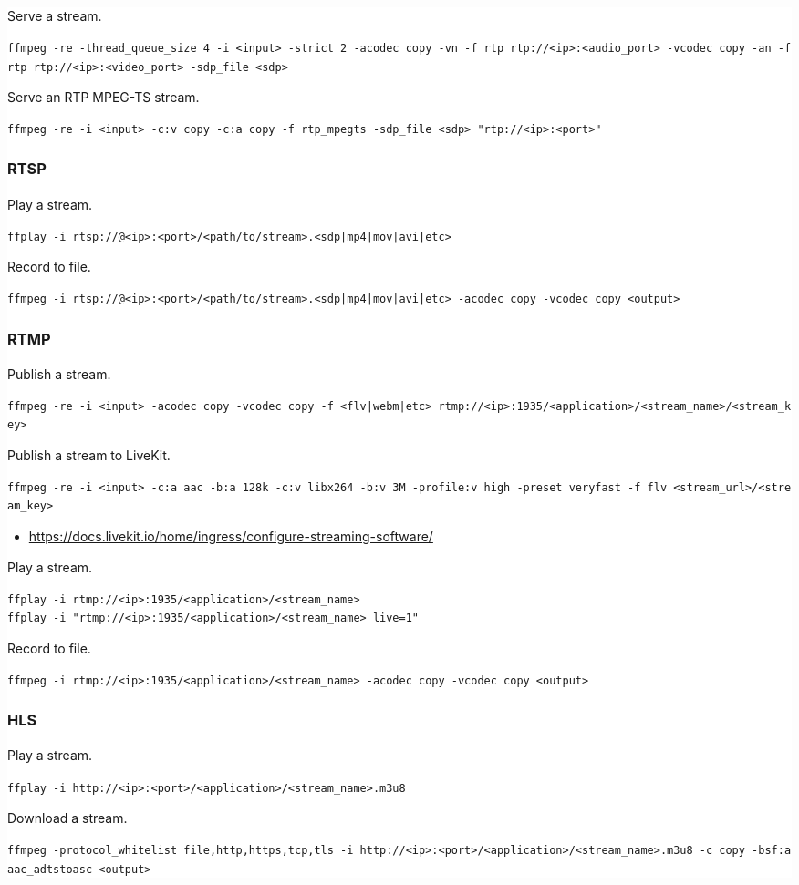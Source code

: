 Serve a stream.
```
ffmpeg -re -thread_queue_size 4 -i <input> -strict 2 -acodec copy -vn -f rtp rtp://<ip>:<audio_port> -vcodec copy -an -f rtp rtp://<ip>:<video_port> -sdp_file <sdp>
```

Serve an RTP MPEG-TS stream.
```
ffmpeg -re -i <input> -c:v copy -c:a copy -f rtp_mpegts -sdp_file <sdp> "rtp://<ip>:<port>"
```

### RTSP

Play a stream.
```
ffplay -i rtsp://@<ip>:<port>/<path/to/stream>.<sdp|mp4|mov|avi|etc>
```

Record to file.
```
ffmpeg -i rtsp://@<ip>:<port>/<path/to/stream>.<sdp|mp4|mov|avi|etc> -acodec copy -vcodec copy <output>
```

### RTMP

Publish a stream.
```
ffmpeg -re -i <input> -acodec copy -vcodec copy -f <flv|webm|etc> rtmp://<ip>:1935/<application>/<stream_name>/<stream_key>
```

Publish a stream to LiveKit.
```
ffmpeg -re -i <input> -c:a aac -b:a 128k -c:v libx264 -b:v 3M -profile:v high -preset veryfast -f flv <stream_url>/<stream_key>
```
* https://docs.livekit.io/home/ingress/configure-streaming-software/

Play a stream.
```
ffplay -i rtmp://<ip>:1935/<application>/<stream_name>
ffplay -i "rtmp://<ip>:1935/<application>/<stream_name> live=1"
```

Record to file.
```
ffmpeg -i rtmp://<ip>:1935/<application>/<stream_name> -acodec copy -vcodec copy <output>
```

### HLS

Play a stream.
```
ffplay -i http://<ip>:<port>/<application>/<stream_name>.m3u8
```

Download a stream.
```
ffmpeg -protocol_whitelist file,http,https,tcp,tls -i http://<ip>:<port>/<application>/<stream_name>.m3u8 -c copy -bsf:a aac_adtstoasc <output>
```
